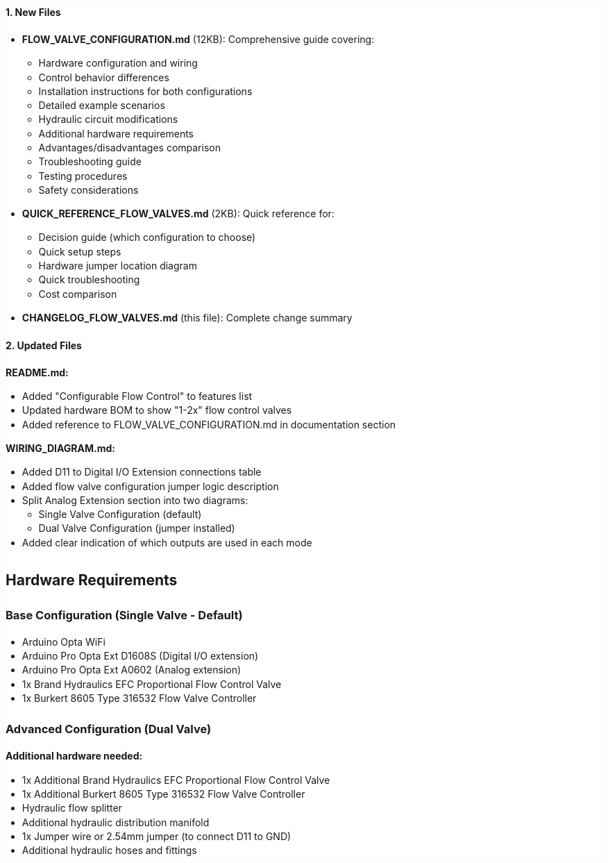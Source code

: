 #### 1. New Files
- **FLOW_VALVE_CONFIGURATION.md** (12KB): Comprehensive guide covering:
  - Hardware configuration and wiring
  - Control behavior differences
  - Installation instructions for both configurations
  - Detailed example scenarios
  - Hydraulic circuit modifications
  - Additional hardware requirements
  - Advantages/disadvantages comparison
  - Troubleshooting guide
  - Testing procedures
  - Safety considerations

- **QUICK_REFERENCE_FLOW_VALVES.md** (2KB): Quick reference for:
  - Decision guide (which configuration to choose)
  - Quick setup steps
  - Hardware jumper location diagram
  - Quick troubleshooting
  - Cost comparison

- **CHANGELOG_FLOW_VALVES.md** (this file): Complete change summary

#### 2. Updated Files

**README.md:**
- Added "Configurable Flow Control" to features list
- Updated hardware BOM to show "1-2x" flow control valves
- Added reference to FLOW_VALVE_CONFIGURATION.md in documentation section

**WIRING_DIAGRAM.md:**
- Added D11 to Digital I/O Extension connections table
- Added flow valve configuration jumper logic description
- Split Analog Extension section into two diagrams:
  - Single Valve Configuration (default)
  - Dual Valve Configuration (jumper installed)
- Added clear indication of which outputs are used in each mode

## Hardware Requirements

### Base Configuration (Single Valve - Default)
- Arduino Opta WiFi
- Arduino Pro Opta Ext D1608S (Digital I/O extension)
- Arduino Pro Opta Ext A0602 (Analog extension)
- 1x Brand Hydraulics EFC Proportional Flow Control Valve
- 1x Burkert 8605 Type 316532 Flow Valve Controller

### Advanced Configuration (Dual Valve)
**Additional hardware needed:**
- 1x Additional Brand Hydraulics EFC Proportional Flow Control Valve
- 1x Additional Burkert 8605 Type 316532 Flow Valve Controller
- Hydraulic flow splitter
- Additional hydraulic distribution manifold
- 1x Jumper wire or 2.54mm jumper (to connect D11 to GND)
- Additional hydraulic hoses and fittings
